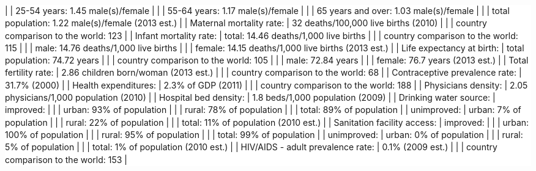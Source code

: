 | | 25-54 years: 1.45 male(s)/female |
| | 55-64 years: 1.17 male(s)/female |
| | 65 years and over: 1.03 male(s)/female |
| | total population: 1.22 male(s)/female (2013 est.) |
| Maternal mortality rate: | 32 deaths/100,000 live births (2010) |
| | country comparison to the world:   123 |
| Infant mortality rate: | total: 14.46 deaths/1,000 live births |
| | country comparison to the world:   115 |
| | male: 14.76 deaths/1,000 live births |
| | female: 14.15 deaths/1,000 live births (2013 est.) |
| Life expectancy at birth: | total population: 74.72 years |
| | country comparison to the world:   105 |
| | male: 72.84 years |
| | female: 76.7 years (2013 est.) |
| Total fertility rate: | 2.86 children born/woman (2013 est.) |
| | country comparison to the world:   68 |
| Contraceptive prevalence rate: | 31.7% (2000) |
| Health expenditures: | 2.3% of GDP (2011) |
| | country comparison to the world:   188 |
| Physicians density: | 2.05 physicians/1,000 population (2010) |
| Hospital bed density: | 1.8 beds/1,000 population (2009) |
| Drinking water source: | improved: |
| | urban: 93% of population |
| | rural: 78% of population |
| | total: 89% of population |
| unimproved: | urban: 7% of population |
| | rural: 22% of population |
| | total: 11% of population (2010 est.) |
| Sanitation facility access: | improved: |
| | urban: 100% of population |
| | rural: 95% of population |
| | total: 99% of population |
| unimproved: | urban: 0% of population |
| | rural: 5% of population |
| | total: 1% of population (2010 est.) |
| HIV/AIDS - adult prevalence rate: | 0.1% (2009 est.) |
| | country comparison to the world:   153 |